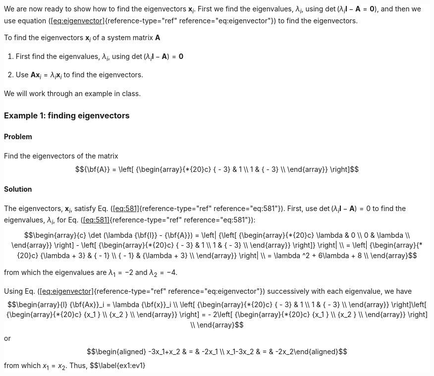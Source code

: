 We are now ready to show how to find the eigenvectors $\mathbf{x}_i$.
First we find the eigenvalues, $\lambda_i$, using
$\det(\lambda_i\mathbf{I}-\mathbf{A} = \mathbf{0})$, and then we use
equation ([\[eq:eigenvector\]](#eq:eigenvector){reference-type="ref"
reference="eq:eigenvector"}) to find the eigenvectors.

To find the eigenvectors $\mathbf{x}_i$ of a system matrix $\mathbf{A}$

1.  First find the eigenvalues, $\lambda_i$, using
    $\det(\lambda_i\mathbf{I}-\mathbf{A}) = \mathbf{0}$

2.  Use $\mathbf{A}\mathbf{x}_i=\lambda_i\mathbf{x}_i$ to find the
    eigenvectors.

We will work through an example in class.

### Example 1: finding eigenvectors

#### Problem

Find the eigenvectors of the matrix
$${\bf{A}} = \left[ {\begin{array}{*{20}c}
       { - 3} & 1  \\
       1 & { - 3}  \\
    \end{array}} \right]$$

#### Solution

The eigenvectors, $\mathbf{x}_i$, satisfy Eq.
([\[eq:581\]](#eq:581){reference-type="ref" reference="eq:581"}). First,
use $\det(\lambda_i\mathbf{I}-\mathbf{A})=0$ to find the eigenvalues,
$\lambda_i$, for Eq. ([\[eq:581\]](#eq:581){reference-type="ref"
reference="eq:581"}): $$\begin{array}{c}
 \det (\lambda {\bf{I}} - {\bf{A}}) = \left| {\left[ {\begin{array}{*{20}c}
   \lambda  & 0  \\
   0 & \lambda   \\
\end{array}} \right] - \left[ {\begin{array}{*{20}c}
   { - 3} & 1  \\
   1 & { - 3}  \\
\end{array}} \right]} \right| \\
  = \left| {\begin{array}{*{20}c}
   {\lambda  + 3} & { - 1}  \\
   { - 1} & {\lambda  + 3}  \\
\end{array}} \right| \\
  = \lambda ^2  + 6\lambda  + 8 \\
 \end{array}$$

from which the eigenvalues are $\lambda_1 = -2$ and $\lambda_2 = -4$.

Using Eq. ([\[eq:eigenvector\]](#eq:eigenvector){reference-type="ref"
reference="eq:eigenvector"}) successively with each eigenvalue, we have
$$\begin{array}{l}
 {\bf{Ax}}_i  = \lambda {\bf{x}}_i  \\
 \left[ {\begin{array}{*{20}c}
   { - 3} & 1  \\
   1 & { - 3}  \\
\end{array}} \right]\left[ {\begin{array}{*{20}c}
   {x_1 }  \\
   {x_2 }  \\
\end{array}} \right] =  - 2\left[ {\begin{array}{*{20}c}
   {x_1 }  \\
   {x_2 }  \\
\end{array}} \right] \\
 \end{array}$$ or $$\begin{aligned}
-3x_1+x_2 & = & -2x_1 \\
x_1-3x_2 & = & -2x_2\end{aligned}$$ from which $x_1 = x_2$. Thus,
$$\label{ex1:ev1}